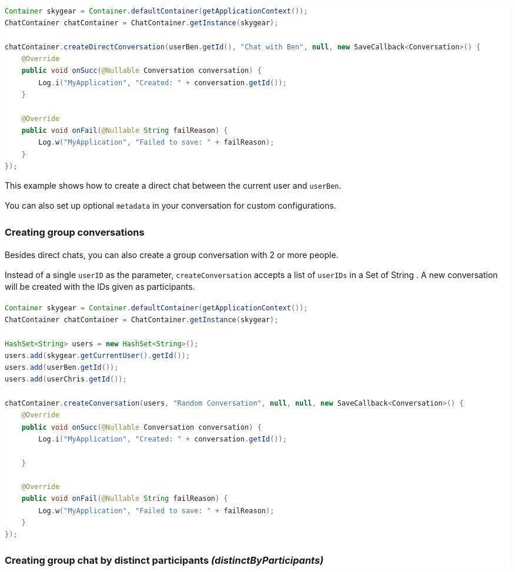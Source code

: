 ```Java
Container skygear = Container.defaultContainer(getApplicationContext());
ChatContainer chatContainer = ChatContainer.getInstance(skygear);

chatContainer.createDirectConversation(userBen.getId(), "Chat with Ben", null, new SaveCallback<Conversation>() {
    @Override
    public void onSucc(@Nullable Conversation conversation) {
        Log.i("MyApplication", "Created: " + conversation.getId());
    }

    @Override
    public void onFail(@Nullable String failReason) {
        Log.w("MyApplication", "Failed to save: " + failReason);
    }
});
```

This example shows how to create a direct chat between the current user and `userBen`.

You can also set up optional `metadata` in your conversation for custom configurations.

### Creating group conversations
Besides direct chats, you can also create a group conversation with 2 or more people.

Instead of a single `userID` as the parameter, `createConversation` accepts a list of `userIDs` in a Set of String . A new conversation will be created with the IDs given as participants.

```Java
Container skygear = Container.defaultContainer(getApplicationContext());
ChatContainer chatContainer = ChatContainer.getInstance(skygear);

HashSet<String> users = new HashSet<String>();
users.add(skygear.getCurrentUser().getId());
users.add(userBen.getId());
users.add(userChris.getId());

chatContainer.createConversation(users, "Random Conversation", null, null, new SaveCallback<Conversation>() {
    @Override
    public void onSucc(@Nullable Conversation conversation) {
        Log.i("MyApplication", "Created: " + conversation.getId());

    }

    @Override
    public void onFail(@Nullable String failReason) {
        Log.w("MyApplication", "Failed to save: " + failReason);
    }
});
```

### Creating group chat by distinct participants *(distinctByParticipants)*
